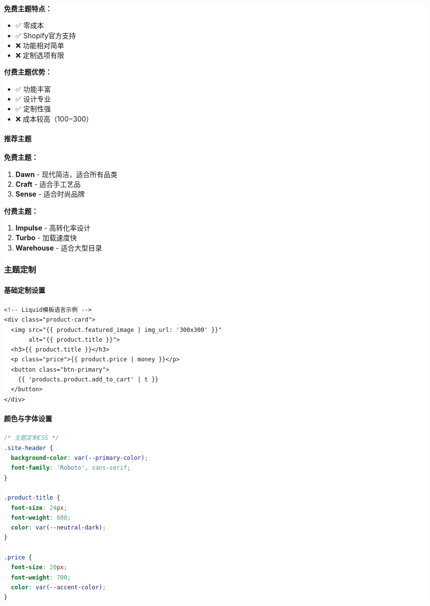 **免费主题特点：**
- ✅ 零成本
- ✅ Shopify官方支持
- ❌ 功能相对简单
- ❌ 定制选项有限

**付费主题优势：**
- ✅ 功能丰富
- ✅ 设计专业
- ✅ 定制性强
- ❌ 成本较高（$100-$300）

#### 推荐主题

**免费主题：**
1. **Dawn** - 现代简洁，适合所有品类
2. **Craft** - 适合手工艺品
3. **Sense** - 适合时尚品牌

**付费主题：**
1. **Impulse** - 高转化率设计
2. **Turbo** - 加载速度快
3. **Warehouse** - 适合大型目录

### 主题定制

#### 基础定制设置

```liquid
<!-- Liquid模板语言示例 -->
<div class="product-card">
  <img src="{{ product.featured_image | img_url: '300x300' }}" 
       alt="{{ product.title }}">
  <h3>{{ product.title }}</h3>
  <p class="price">{{ product.price | money }}</p>
  <button class="btn-primary">
    {{ 'products.product.add_to_cart' | t }}
  </button>
</div>
```

#### 颜色与字体设置

```css
/* 主题定制CSS */
.site-header {
  background-color: var(--primary-color);
  font-family: 'Roboto', sans-serif;
}

.product-title {
  font-size: 24px;
  font-weight: 600;
  color: var(--neutral-dark);
}

.price {
  font-size: 20px;
  font-weight: 700;
  color: var(--accent-color);
}
```
